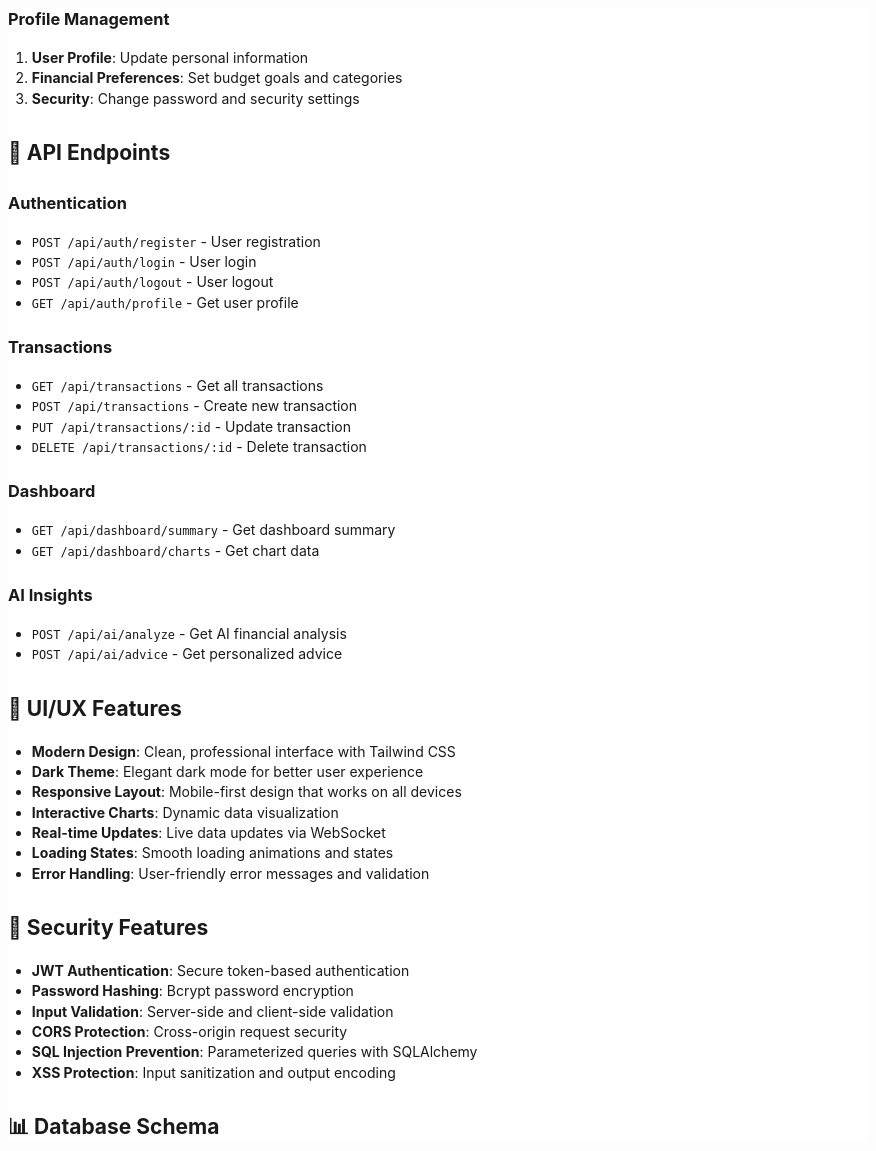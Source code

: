 ### Profile Management
1. **User Profile**: Update personal information
2. **Financial Preferences**: Set budget goals and categories
3. **Security**: Change password and security settings

## 🔌 API Endpoints

### Authentication
- `POST /api/auth/register` - User registration
- `POST /api/auth/login` - User login
- `POST /api/auth/logout` - User logout
- `GET /api/auth/profile` - Get user profile

### Transactions
- `GET /api/transactions` - Get all transactions
- `POST /api/transactions` - Create new transaction
- `PUT /api/transactions/:id` - Update transaction
- `DELETE /api/transactions/:id` - Delete transaction

### Dashboard
- `GET /api/dashboard/summary` - Get dashboard summary
- `GET /api/dashboard/charts` - Get chart data

### AI Insights
- `POST /api/ai/analyze` - Get AI financial analysis
- `POST /api/ai/advice` - Get personalized advice

## 🎨 UI/UX Features

- **Modern Design**: Clean, professional interface with Tailwind CSS
- **Dark Theme**: Elegant dark mode for better user experience
- **Responsive Layout**: Mobile-first design that works on all devices
- **Interactive Charts**: Dynamic data visualization
- **Real-time Updates**: Live data updates via WebSocket
- **Loading States**: Smooth loading animations and states
- **Error Handling**: User-friendly error messages and validation

## 🔐 Security Features

- **JWT Authentication**: Secure token-based authentication
- **Password Hashing**: Bcrypt password encryption
- **Input Validation**: Server-side and client-side validation
- **CORS Protection**: Cross-origin request security
- **SQL Injection Prevention**: Parameterized queries with SQLAlchemy
- **XSS Protection**: Input sanitization and output encoding

## 📊 Database Schema
